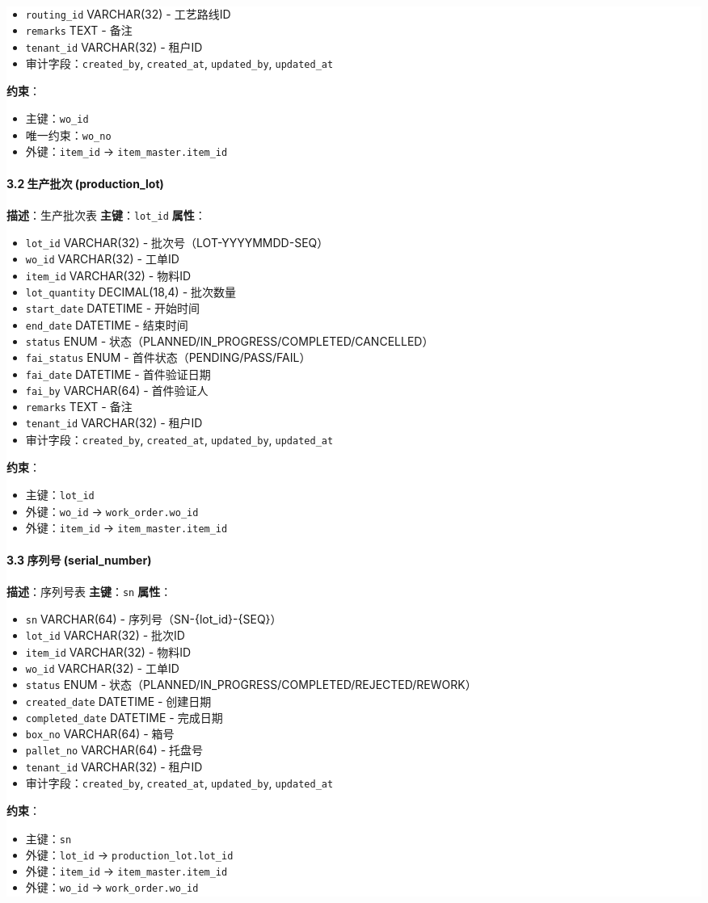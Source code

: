 - `routing_id` VARCHAR(32) - 工艺路线ID
- `remarks` TEXT - 备注
- `tenant_id` VARCHAR(32) - 租户ID
- 审计字段：`created_by`, `created_at`, `updated_by`, `updated_at`

**约束**：
- 主键：`wo_id`
- 唯一约束：`wo_no`
- 外键：`item_id` → `item_master.item_id`

#### 3.2 生产批次 (production_lot)
**描述**：生产批次表
**主键**：`lot_id`
**属性**：
- `lot_id` VARCHAR(32) - 批次号（LOT-YYYYMMDD-SEQ）
- `wo_id` VARCHAR(32) - 工单ID
- `item_id` VARCHAR(32) - 物料ID
- `lot_quantity` DECIMAL(18,4) - 批次数量
- `start_date` DATETIME - 开始时间
- `end_date` DATETIME - 结束时间
- `status` ENUM - 状态（PLANNED/IN_PROGRESS/COMPLETED/CANCELLED）
- `fai_status` ENUM - 首件状态（PENDING/PASS/FAIL）
- `fai_date` DATETIME - 首件验证日期
- `fai_by` VARCHAR(64) - 首件验证人
- `remarks` TEXT - 备注
- `tenant_id` VARCHAR(32) - 租户ID
- 审计字段：`created_by`, `created_at`, `updated_by`, `updated_at`

**约束**：
- 主键：`lot_id`
- 外键：`wo_id` → `work_order.wo_id`
- 外键：`item_id` → `item_master.item_id`

#### 3.3 序列号 (serial_number)
**描述**：序列号表
**主键**：`sn`
**属性**：
- `sn` VARCHAR(64) - 序列号（SN-{lot_id}-{SEQ}）
- `lot_id` VARCHAR(32) - 批次ID
- `item_id` VARCHAR(32) - 物料ID
- `wo_id` VARCHAR(32) - 工单ID
- `status` ENUM - 状态（PLANNED/IN_PROGRESS/COMPLETED/REJECTED/REWORK）
- `created_date` DATETIME - 创建日期
- `completed_date` DATETIME - 完成日期
- `box_no` VARCHAR(64) - 箱号
- `pallet_no` VARCHAR(64) - 托盘号
- `tenant_id` VARCHAR(32) - 租户ID
- 审计字段：`created_by`, `created_at`, `updated_by`, `updated_at`

**约束**：
- 主键：`sn`
- 外键：`lot_id` → `production_lot.lot_id`
- 外键：`item_id` → `item_master.item_id`
- 外键：`wo_id` → `work_order.wo_id`
